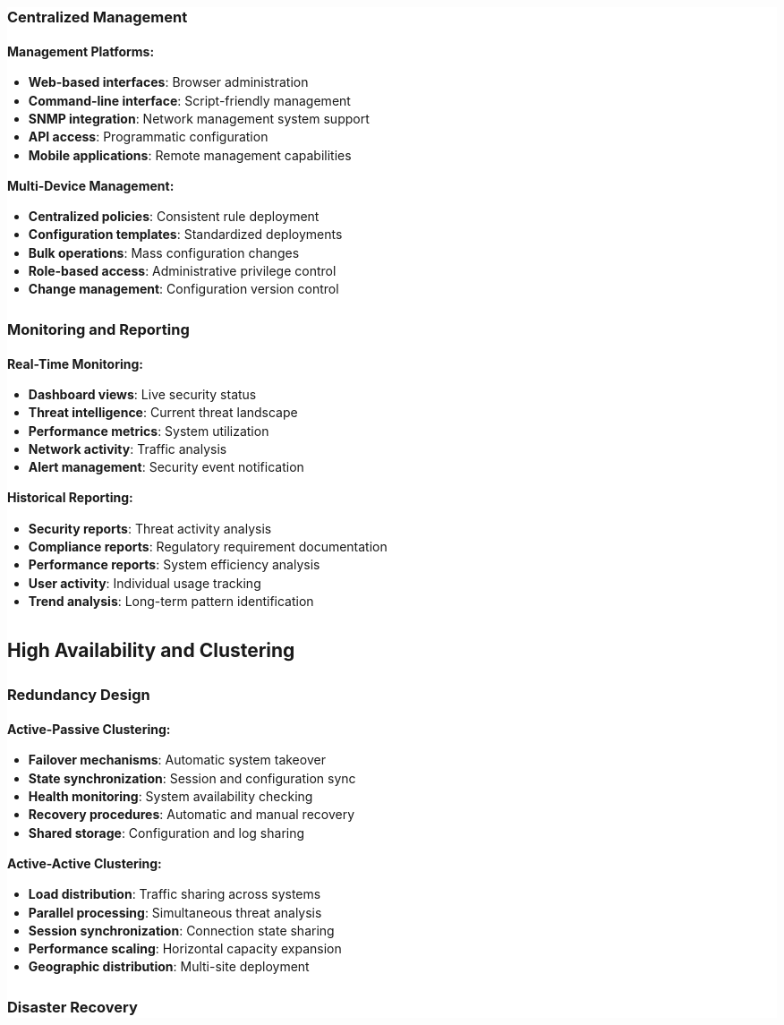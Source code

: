 ### Centralized Management

**Management Platforms:**
- **Web-based interfaces**: Browser administration
- **Command-line interface**: Script-friendly management
- **SNMP integration**: Network management system support
- **API access**: Programmatic configuration
- **Mobile applications**: Remote management capabilities

**Multi-Device Management:**
- **Centralized policies**: Consistent rule deployment
- **Configuration templates**: Standardized deployments
- **Bulk operations**: Mass configuration changes
- **Role-based access**: Administrative privilege control
- **Change management**: Configuration version control

### Monitoring and Reporting

**Real-Time Monitoring:**
- **Dashboard views**: Live security status
- **Threat intelligence**: Current threat landscape
- **Performance metrics**: System utilization
- **Network activity**: Traffic analysis
- **Alert management**: Security event notification

**Historical Reporting:**
- **Security reports**: Threat activity analysis
- **Compliance reports**: Regulatory requirement documentation
- **Performance reports**: System efficiency analysis
- **User activity**: Individual usage tracking
- **Trend analysis**: Long-term pattern identification

## High Availability and Clustering

### Redundancy Design

**Active-Passive Clustering:**
- **Failover mechanisms**: Automatic system takeover
- **State synchronization**: Session and configuration sync
- **Health monitoring**: System availability checking
- **Recovery procedures**: Automatic and manual recovery
- **Shared storage**: Configuration and log sharing

**Active-Active Clustering:**
- **Load distribution**: Traffic sharing across systems
- **Parallel processing**: Simultaneous threat analysis
- **Session synchronization**: Connection state sharing
- **Performance scaling**: Horizontal capacity expansion
- **Geographic distribution**: Multi-site deployment

### Disaster Recovery

